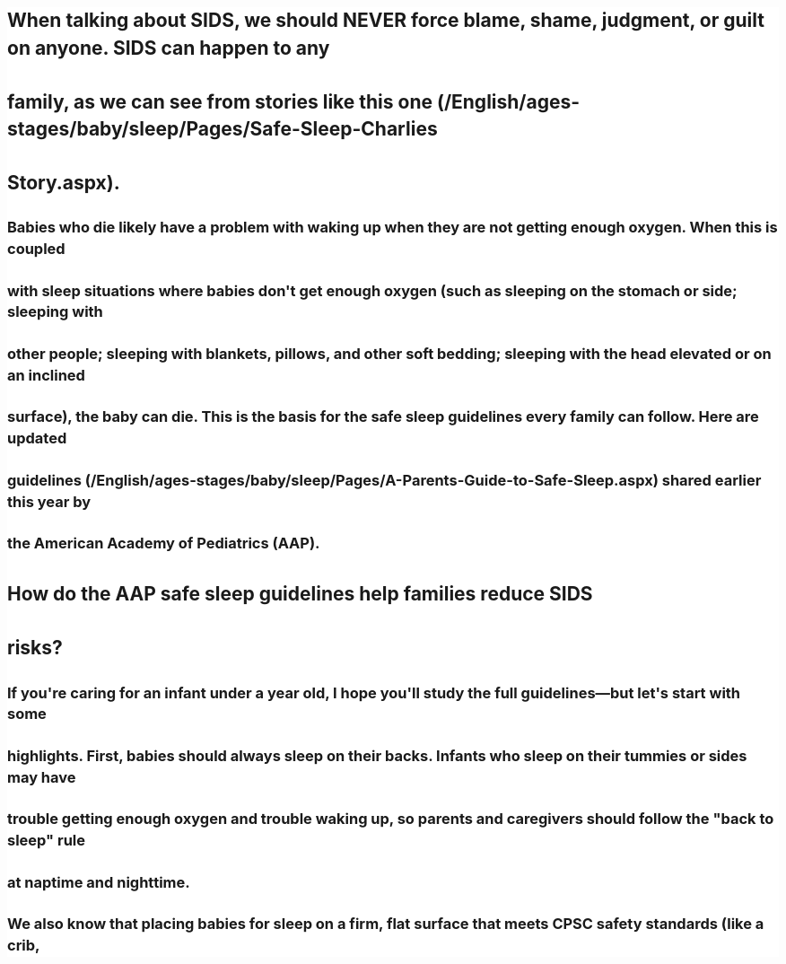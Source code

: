 ## When talking about SIDS, we should NEVER force blame, shame, judgment, or guilt on anyone. SIDS can happen to any 

## family, as we can see from stories like this one (/English/ages-stages/baby/sleep/Pages/Safe-Sleep-Charlies

## Story.aspx). 


### Babies who die likely have a problem with waking up when they are not getting enough oxygen. When this is coupled 

### with sleep situations where babies don't get enough oxygen (such as sleeping on the stomach or side; sleeping with 

### other people; sleeping with blankets, pillows, and other soft bedding; sleeping with the head elevated or on an inclined 

### surface), the baby can die. This is the basis for the safe sleep guidelines every family can follow. Here are updated 

### guidelines (/English/ages-stages/baby/sleep/Pages/A-Parents-Guide-to-Safe-Sleep.aspx) shared earlier this year by 

### the American Academy of Pediatrics (AAP). 

## How do the AAP safe sleep guidelines help families reduce SIDS 

## risks? 

### If you're caring for an infant under a year old, I hope you'll study the full guidelines—but let's start with some 

### highlights. First, babies should always sleep on their backs. Infants who sleep on their tummies or sides may have 

### trouble getting enough oxygen and trouble waking up, so parents and caregivers should follow the "back to sleep" rule 

### at naptime and nighttime. 

### We also know that placing babies for sleep on a firm, flat surface that meets CPSC safety standards (like a crib, 
